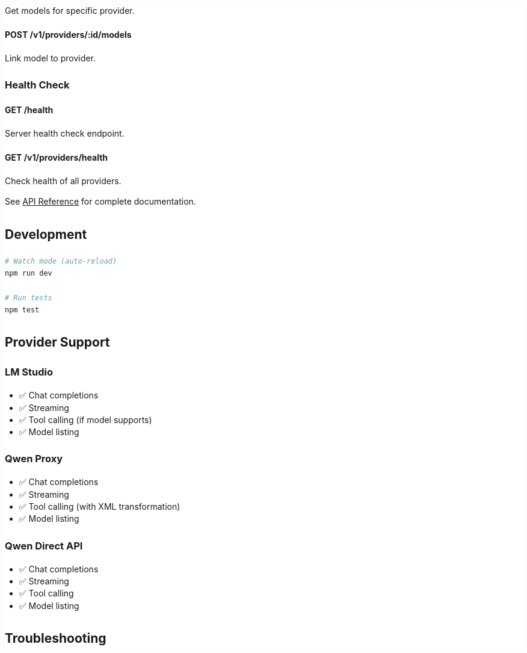 Get models for specific provider.

#### POST /v1/providers/:id/models

Link model to provider.

### Health Check

#### GET /health

Server health check endpoint.

#### GET /v1/providers/health

Check health of all providers.

See [API Reference](/mnt/d/Projects/qwen_proxy_opencode/docs/api/provider-management-api.md) for complete documentation.

## Development

```bash
# Watch mode (auto-reload)
npm run dev

# Run tests
npm test
```

## Provider Support

### LM Studio
- ✅ Chat completions
- ✅ Streaming
- ✅ Tool calling (if model supports)
- ✅ Model listing

### Qwen Proxy
- ✅ Chat completions
- ✅ Streaming
- ✅ Tool calling (with XML transformation)
- ✅ Model listing

### Qwen Direct API
- ✅ Chat completions
- ✅ Streaming
- ✅ Tool calling
- ✅ Model listing

## Troubleshooting
